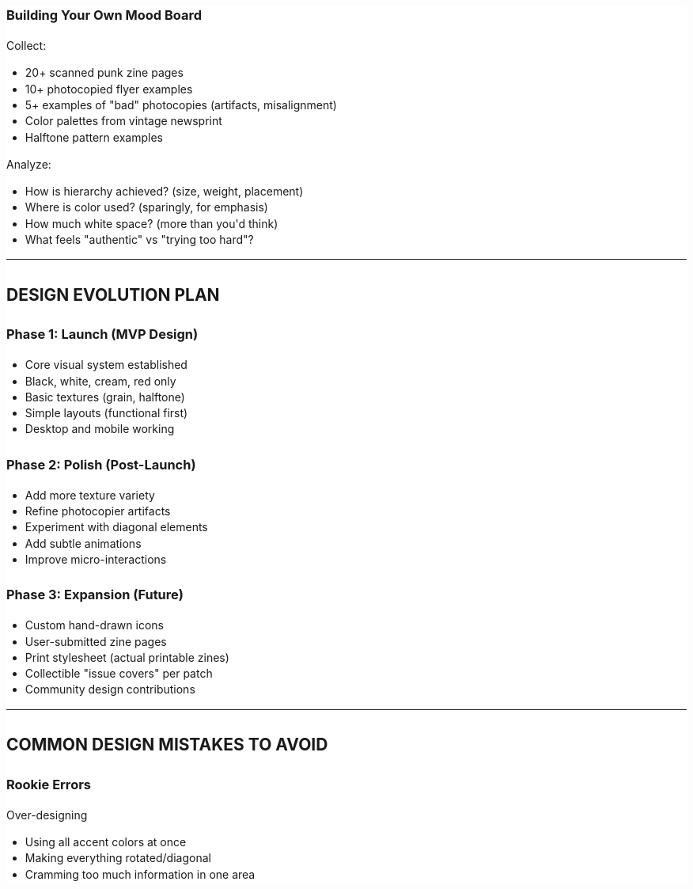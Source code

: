 ### Building Your Own Mood Board

Collect:
- 20+ scanned punk zine pages
- 10+ photocopied flyer examples
- 5+ examples of "bad" photocopies (artifacts, misalignment)
- Color palettes from vintage newsprint
- Halftone pattern examples

Analyze:
- How is hierarchy achieved? (size, weight, placement)
- Where is color used? (sparingly, for emphasis)
- How much white space? (more than you'd think)
- What feels "authentic" vs "trying too hard"?

---

## DESIGN EVOLUTION PLAN

### Phase 1: Launch (MVP Design)
- Core visual system established
- Black, white, cream, red only
- Basic textures (grain, halftone)
- Simple layouts (functional first)
- Desktop and mobile working

### Phase 2: Polish (Post-Launch)
- Add more texture variety
- Refine photocopier artifacts
- Experiment with diagonal elements
- Add subtle animations
- Improve micro-interactions

### Phase 3: Expansion (Future)
- Custom hand-drawn icons
- User-submitted zine pages
- Print stylesheet (actual printable zines)
- Collectible "issue covers" per patch
- Community design contributions

---

## COMMON DESIGN MISTAKES TO AVOID

### Rookie Errors

 Over-designing
- Using all accent colors at once
- Making everything rotated/diagonal
- Cramming too much information in one area
